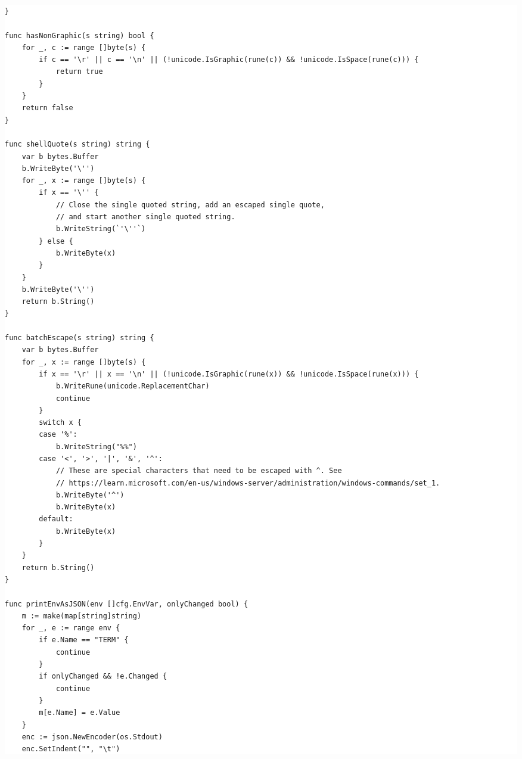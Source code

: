 ```
}

func hasNonGraphic(s string) bool {
	for _, c := range []byte(s) {
		if c == '\r' || c == '\n' || (!unicode.IsGraphic(rune(c)) && !unicode.IsSpace(rune(c))) {
			return true
		}
	}
	return false
}

func shellQuote(s string) string {
	var b bytes.Buffer
	b.WriteByte('\'')
	for _, x := range []byte(s) {
		if x == '\'' {
			// Close the single quoted string, add an escaped single quote,
			// and start another single quoted string.
			b.WriteString(`'\''`)
		} else {
			b.WriteByte(x)
		}
	}
	b.WriteByte('\'')
	return b.String()
}

func batchEscape(s string) string {
	var b bytes.Buffer
	for _, x := range []byte(s) {
		if x == '\r' || x == '\n' || (!unicode.IsGraphic(rune(x)) && !unicode.IsSpace(rune(x))) {
			b.WriteRune(unicode.ReplacementChar)
			continue
		}
		switch x {
		case '%':
			b.WriteString("%%")
		case '<', '>', '|', '&', '^':
			// These are special characters that need to be escaped with ^. See
			// https://learn.microsoft.com/en-us/windows-server/administration/windows-commands/set_1.
			b.WriteByte('^')
			b.WriteByte(x)
		default:
			b.WriteByte(x)
		}
	}
	return b.String()
}

func printEnvAsJSON(env []cfg.EnvVar, onlyChanged bool) {
	m := make(map[string]string)
	for _, e := range env {
		if e.Name == "TERM" {
			continue
		}
		if onlyChanged && !e.Changed {
			continue
		}
		m[e.Name] = e.Value
	}
	enc := json.NewEncoder(os.Stdout)
	enc.SetIndent("", "\t")
```